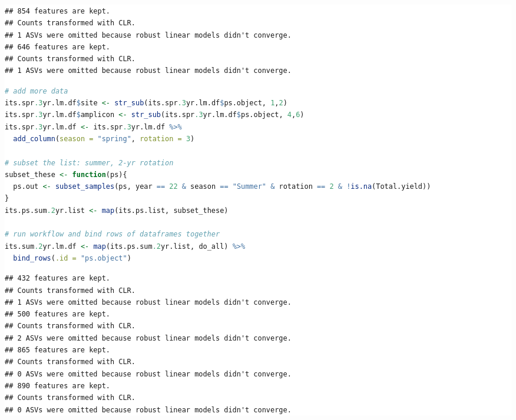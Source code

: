     ## 854 features are kept. 
    ## Counts transformed with CLR. 
    ## 1 ASVs were omitted because robust linear models didn't converge. 
    ## 646 features are kept. 
    ## Counts transformed with CLR. 
    ## 1 ASVs were omitted because robust linear models didn't converge.

``` r
# add more data
its.spr.3yr.lm.df$site <- str_sub(its.spr.3yr.lm.df$ps.object, 1,2)
its.spr.3yr.lm.df$amplicon <- str_sub(its.spr.3yr.lm.df$ps.object, 4,6)
its.spr.3yr.lm.df <- its.spr.3yr.lm.df %>% 
  add_column(season = "spring", rotation = 3)

# subset the list: summer, 2-yr rotation
subset_these <- function(ps){
  ps.out <- subset_samples(ps, year == 22 & season == "Summer" & rotation == 2 & !is.na(Total.yield))
}
its.ps.sum.2yr.list <- map(its.ps.list, subset_these)

# run workflow and bind rows of dataframes together
its.sum.2yr.lm.df <- map(its.ps.sum.2yr.list, do_all) %>% 
  bind_rows(.id = "ps.object")
```

    ## 432 features are kept. 
    ## Counts transformed with CLR. 
    ## 1 ASVs were omitted because robust linear models didn't converge. 
    ## 500 features are kept. 
    ## Counts transformed with CLR. 
    ## 2 ASVs were omitted because robust linear models didn't converge. 
    ## 865 features are kept. 
    ## Counts transformed with CLR. 
    ## 0 ASVs were omitted because robust linear models didn't converge. 
    ## 890 features are kept. 
    ## Counts transformed with CLR. 
    ## 0 ASVs were omitted because robust linear models didn't converge. 